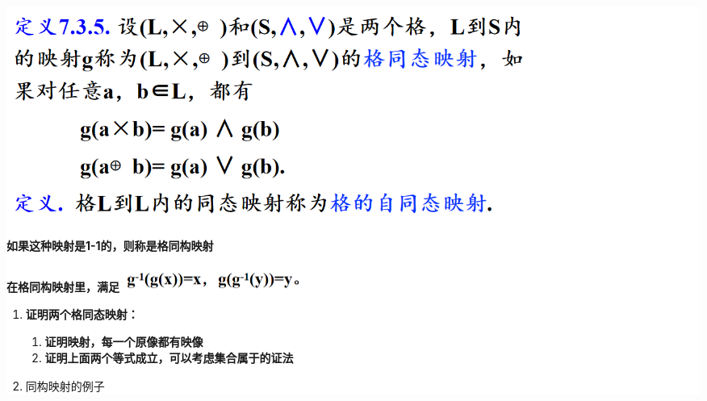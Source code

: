 

<img src="https://github.com/Vinson2126/Vinson2126.github.io/blob/master/assets/images/typora-user-images/1635575904073.png?raw=true" alt="1635575904073" style="zoom:67%;" />

**如果这种映射是1-1的，则称是格同构映射**

**在格同构映射里，满足**<img src="https://github.com/Vinson2126/Vinson2126.github.io/blob/master/assets/images/typora-user-images/1635576069239.png?raw=true" alt="1635576069239" style="zoom:50%;" />







1. **证明两个格同态映射：**

   1. **证明映射，每一个原像都有映像**
   2. **证明上面两个等式成立，可以考虑集合属于的证法**

2. 同构映射的例子
